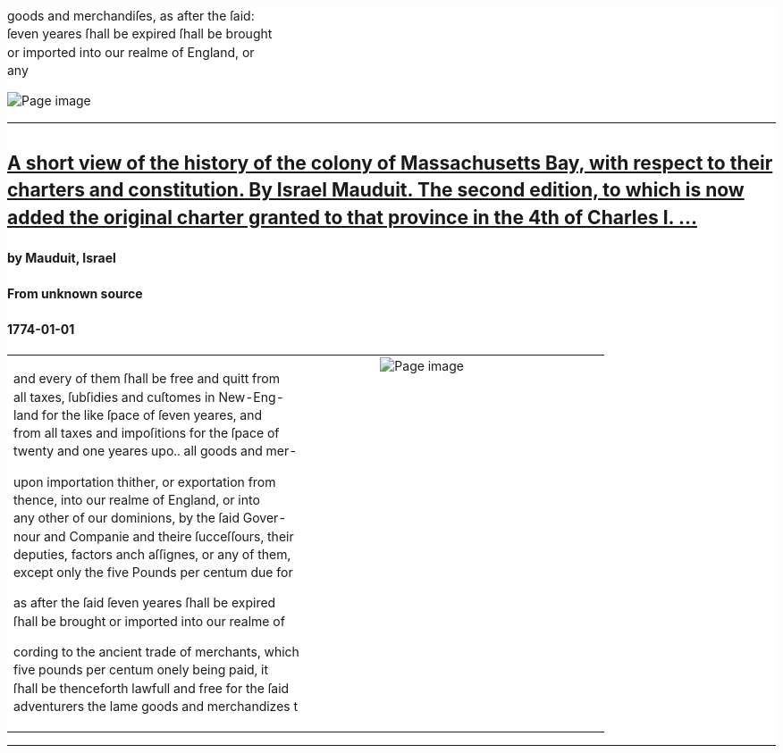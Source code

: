 goods and merchandiſes, as after the ſaid:  
ſeven yeares ſhall be expired ſhall be brought  
or imported into our realme of England, or  
any
</td><td style="width: 50%; max-height: 75%; margin: auto; display: block;">
<img alt="Page image" src="https://iiif.archive.org/image/iiif/2/bim_eighteenth-century_a-short-view-of-the-hist_mauduit-israel_1774%2Fbim_eighteenth-century_a-short-view-of-the-hist_mauduit-israel_1774_jp2.zip%2Fbim_eighteenth-century_a-short-view-of-the-hist_mauduit-israel_1774_jp2%2Fbim_eighteenth-century_a-short-view-of-the-hist_mauduit-israel_1774_0081.jp2/pct:6.728004600345026,14.583598219961857,93.27199539965497,46.446280991735534/!600,600/0/default.jpg"/>
</td>
</tr></table>

---

## [A short view of the history of the colony of Massachusetts Bay, with respect to their charters and constitution. By Israel Mauduit. The second edition, to which is now added the original charter granted to that province in the 4th of Charles I. ...  ](https://archive.org/details/bim_eighteenth-century_a-short-view-of-the-hist_mauduit-israel_1774_0/page/n95/mode/1up?view=theater)

#### by Mauduit, Israel

#### From unknown source

#### 1774-01-01

<table style="width: 100%;"><tr><td style="width: 50%">

  
  
and every of them ſhall be free and quitt from  
all taxes, ſubſidies and cuſtomes in New-Eng-  
land for the like ſpace of ſeven yeares, and  
from all taxes and impoſitions for the ſpace of  
twenty and one yeares upo.. all goods and mer-  
  
  
upon importation thither, or exportation from  
thence, into our realme of England, or into  
any other of our dominions, by the ſaid Gover-  
nour and Companie and theire ſucceſſours, their  
deputies, factors anch aſſignes, or any of them,  
except only the five Pounds per centum due for  
  
  
as after the ſaid ſeven yeares ſhall be expired  
ſhall be brought or imported into our realme of  
  
  
cording to the ancient trade of merchants, which  
five pounds per centum onely being paid, it  
ſhall be thenceforth lawfull and free for the ſaid  
adventurers the lame goods and merchandizes t
</td><td style="width: 50%; max-height: 75%; margin: auto; display: block;">
<img alt="Page image" src="https://iiif.archive.org/image/iiif/2/bim_eighteenth-century_a-short-view-of-the-hist_mauduit-israel_1774_0%2Fbim_eighteenth-century_a-short-view-of-the-hist_mauduit-israel_1774_0_jp2.zip%2Fbim_eighteenth-century_a-short-view-of-the-hist_mauduit-israel_1774_0_jp2%2Fbim_eighteenth-century_a-short-view-of-the-hist_mauduit-israel_1774_0_0095.jp2/pct:30.555014605647518,16.358024691358025,62.25900681596884,38.164767331434/!600,600/0/default.jpg"/>
</td>
</tr></table>

---